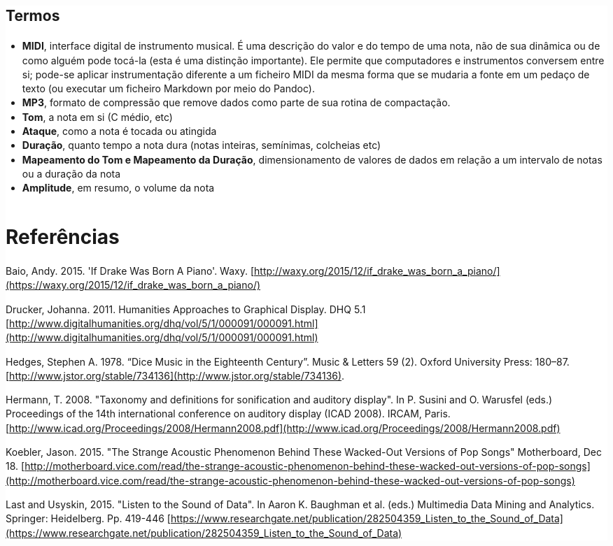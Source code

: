 ## Termos

+ **MIDI**,<a name="midi"></a> interface digital de instrumento musical. É uma descrição do valor e do tempo de uma nota, não de sua dinâmica ou de como alguém pode tocá-la (esta é uma distinção importante). Ele permite que computadores e instrumentos conversem entre si; pode-se aplicar instrumentação diferente a um ficheiro MIDI da mesma forma que se mudaria a fonte em um pedaço de texto (ou executar um ficheiro Markdown por meio do Pandoc).
+ **MP3**,<a name="mp3"></a> formato de compressão que remove dados como parte de sua rotina de compactação.
+ **Tom**,<a name="pitch"></a> a  nota em si (C médio, etc)
+ **Ataque**,<a name="attack"></a> como a nota é tocada ou atingida
+ **Duração**,<a name="duration"></a> quanto tempo a nota dura (notas inteiras, semínimas, colcheias etc)
+ **Mapeamento do Tom e Mapeamento da Duração**, <a name="pitch mapping"></a> dimensionamento de valores de dados em relação a um intervalo de notas ou a duração da nota
+ **Amplitude**, <a name="amplitude"></a> em resumo, o volume da nota

# Referências
<a name="Baio"></a>Baio, Andy. 2015. 'If Drake Was Born A Piano'. Waxy. [http://waxy.org/2015/12/if_drake_was_born_a_piano/](https://waxy.org/2015/12/if_drake_was_born_a_piano/)

<a name="Drucker"></a>Drucker, Johanna. 2011. Humanities Approaches to Graphical Display. DHQ 5.1 [http://www.digitalhumanities.org/dhq/vol/5/1/000091/000091.html](http://www.digitalhumanities.org/dhq/vol/5/1/000091/000091.html)

<a name="Hedges"></a>Hedges, Stephen A. 1978. “Dice Music in the Eighteenth Century”. Music & Letters 59 (2). Oxford University Press: 180–87. [http://www.jstor.org/stable/734136](http://www.jstor.org/stable/734136).

<a name="Hermann"></a>Hermann, T. 2008. "Taxonomy and definitions for sonification and auditory display". In P. Susini and O. Warusfel (eds.) Proceedings of the 14th international conference on auditory display (ICAD 2008). IRCAM, Paris. [http://www.icad.org/Proceedings/2008/Hermann2008.pdf](http://www.icad.org/Proceedings/2008/Hermann2008.pdf)

<a name="Koebler"></a>Koebler, Jason. 2015. "The Strange Acoustic Phenomenon Behind These Wacked-Out Versions of Pop Songs" Motherboard, Dec 18. [http://motherboard.vice.com/read/the-strange-acoustic-phenomenon-behind-these-wacked-out-versions-of-pop-songs](http://motherboard.vice.com/read/the-strange-acoustic-phenomenon-behind-these-wacked-out-versions-of-pop-songs)

<a name="Last"></a>Last and Usyskin, 2015. "Listen to the Sound of Data". In Aaron K. Baughman et al. (eds.) Multimedia Data Mining and Analytics. Springer: Heidelberg. Pp. 419-446 [https://www.researchgate.net/publication/282504359_Listen_to_the_Sound_of_Data](https://www.researchgate.net/publication/282504359_Listen_to_the_Sound_of_Data)
